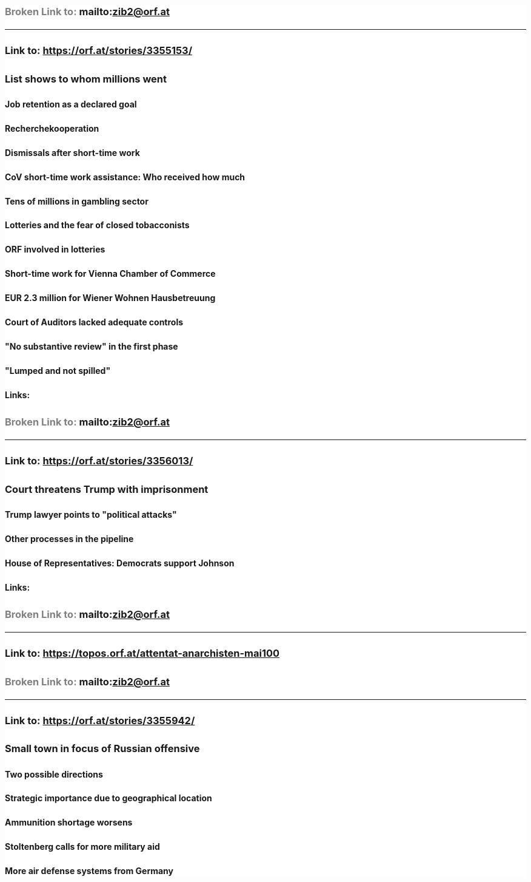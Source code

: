 

### <span style="color:gray"> Broken Link to: </span>mailto:zib2@orf.at
___
### Link to: https://orf.at/stories/3355153/
### List shows to whom millions went
#### Job retention as a declared goal
#### Recherchekooperation
#### Dismissals after short-time work
#### CoV short-time work assistance: Who received how much
#### Tens of millions in gambling sector
#### Lotteries and the fear of closed tobacconists
#### ORF involved in lotteries
#### Short-time work for Vienna Chamber of Commerce
#### EUR 2.3 million for Wiener Wohnen Hausbetreuung
#### Court of Auditors lacked adequate controls
#### "No substantive review" in the first phase
#### "Lumped and not spilled"
#### Links:


### <span style="color:gray"> Broken Link to: </span>mailto:zib2@orf.at
___
### Link to: https://orf.at/stories/3356013/
### Court threatens Trump with imprisonment
#### Trump lawyer points to "political attacks"
#### Other processes in the pipeline
#### House of Representatives: Democrats support Johnson
#### Links:


### <span style="color:gray"> Broken Link to: </span>mailto:zib2@orf.at
___
### Link to: https://topos.orf.at/attentat-anarchisten-mai100


### <span style="color:gray"> Broken Link to: </span>mailto:zib2@orf.at
___
### Link to: https://orf.at/stories/3355942/
### Small town in focus of Russian offensive
#### Two possible directions
#### Strategic importance due to geographical location
#### Ammunition shortage worsens
#### Stoltenberg calls for more military aid
#### More air defense systems from Germany